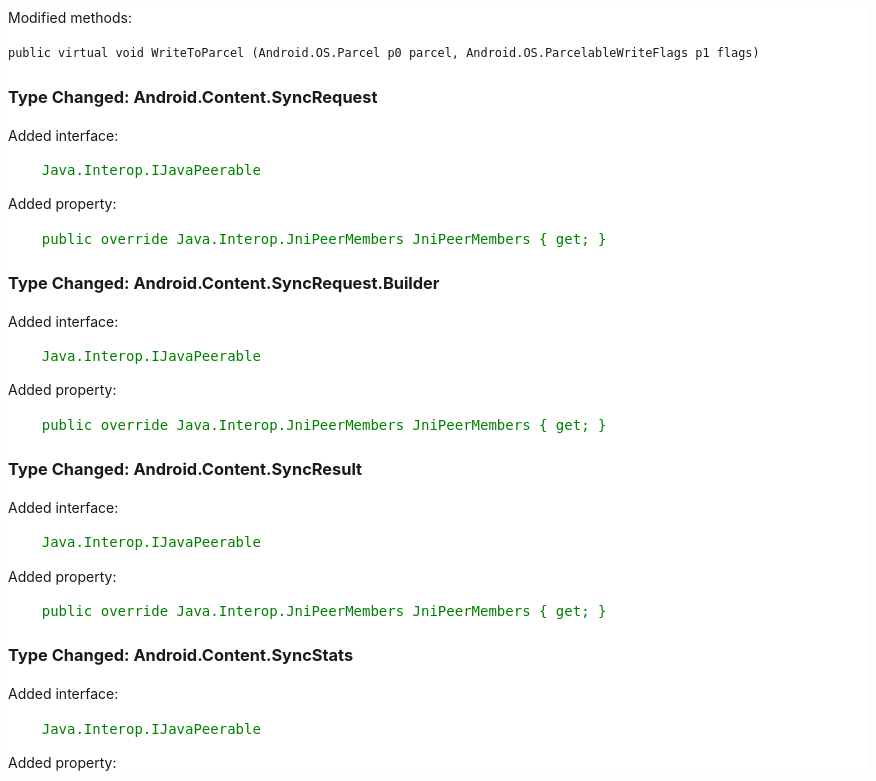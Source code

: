 Modified methods:

```
public virtual void WriteToParcel (Android.OS.Parcel p0 parcel, Android.OS.ParcelableWriteFlags p1 flags)
```

### Type Changed: Android.Content.SyncRequest

Added interface:

<pre style='color: green'>
	Java.Interop.IJavaPeerable
</pre>

Added property:

<pre style='color: green'>
	public override Java.Interop.JniPeerMembers JniPeerMembers { get; }
</pre>

### Type Changed: Android.Content.SyncRequest.Builder

Added interface:

<pre style='color: green'>
	Java.Interop.IJavaPeerable
</pre>

Added property:

<pre style='color: green'>
	public override Java.Interop.JniPeerMembers JniPeerMembers { get; }
</pre>

### Type Changed: Android.Content.SyncResult

Added interface:

<pre style='color: green'>
	Java.Interop.IJavaPeerable
</pre>

Added property:

<pre style='color: green'>
	public override Java.Interop.JniPeerMembers JniPeerMembers { get; }
</pre>

### Type Changed: Android.Content.SyncStats

Added interface:

<pre style='color: green'>
	Java.Interop.IJavaPeerable
</pre>

Added property:
